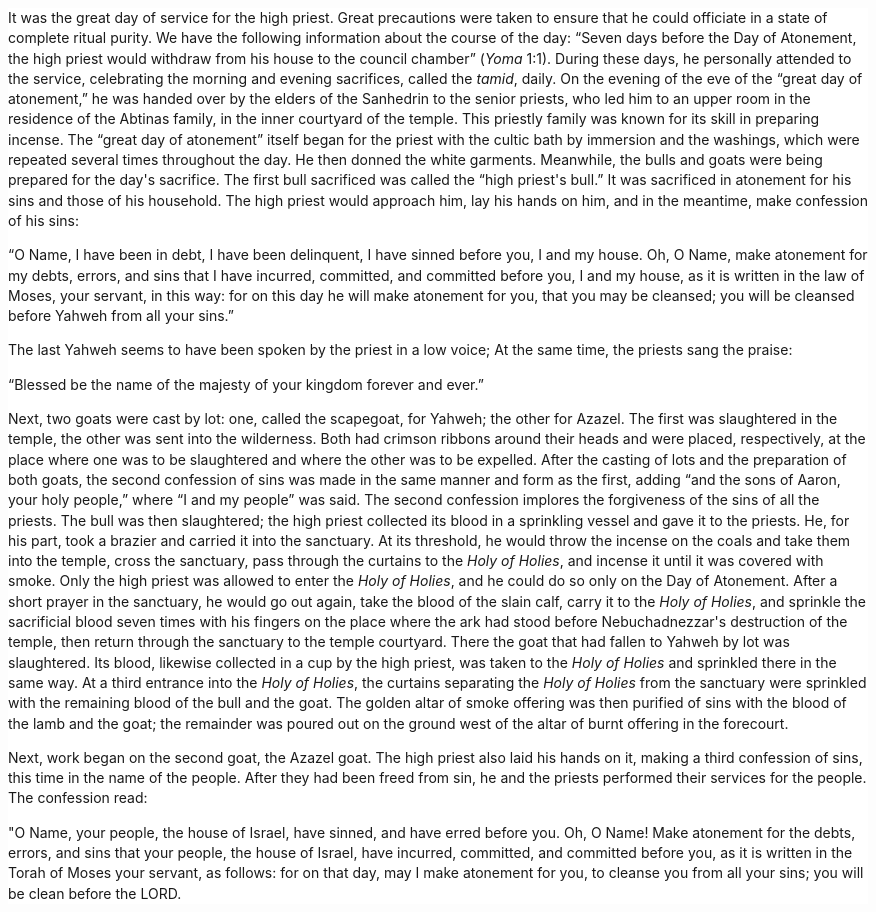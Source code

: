 It was the great day of service for the high priest. Great precautions were taken to ensure that he could officiate in a state of complete ritual purity. We have the following information about the course of the day: “Seven days before the Day of Atonement, the high priest would withdraw from his house to the council chamber” (_Yoma_ 1:1). During these days, he personally attended to the service, celebrating the morning and evening sacrifices, called the _tamid_, daily. On the evening of the eve of the “great day of atonement,” he was handed over by the elders of the Sanhedrin to the senior priests, who led him to an upper room in the residence of the Abtinas family, in the inner courtyard of the temple. This priestly family was known for its skill in preparing incense. The “great day of atonement” itself began for the priest with the cultic bath by immersion and the washings, which were repeated several times throughout the day. He then donned the white garments. Meanwhile, the bulls and goats were being prepared for the day's sacrifice. The first bull sacrificed was called the “high priest's bull.” It was sacrificed in atonement for his sins and those of his household. The high priest would approach him, lay his hands on him, and in the meantime, make confession of his sins:

“O Name, I have been in debt, I have been delinquent, I have sinned before you, I and my house. Oh, O Name, make atonement for my debts, errors, and sins that I have incurred, committed, and committed before you, I and my house, as it is written in the law of Moses, your servant, in this way: for on this day he will make atonement for you, that you may be cleansed; you will be cleansed before Yahweh from all your sins.”

The last Yahweh seems to have been spoken by the priest in a low voice; At the same time, the priests sang the praise:

“Blessed be the name of the majesty of your kingdom forever and ever.”

Next, two goats were cast by lot: one, called the scapegoat, for Yahweh; the other for Azazel. The first was slaughtered in the temple, the other was sent into the wilderness. Both had crimson ribbons around their heads and were placed, respectively, at the place where one was to be slaughtered and where the other was to be expelled. After the casting of lots and the preparation of both goats, the second confession of sins was made in the same manner and form as the first, adding “and the sons of Aaron, your holy people,” where “I and my people” was said. The second confession implores the forgiveness of the sins of all the priests. The bull was then slaughtered; the high priest collected its blood in a sprinkling vessel and gave it to the priests. He, for his part, took a brazier and carried it into the sanctuary. At its threshold, he would throw the incense on the coals and take them into the temple, cross the sanctuary, pass through the curtains to the _Holy of Holies_, and incense it until it was covered with smoke. Only the high priest was allowed to enter the _Holy of Holies_, and he could do so only on the Day of Atonement. After a short prayer in the sanctuary, he would go out again, take the blood of the slain calf, carry it to the _Holy of Holies_, and sprinkle the sacrificial blood seven times with his fingers on the place where the ark had stood before Nebuchadnezzar's destruction of the temple, then return through the sanctuary to the temple courtyard. There the goat that had fallen to Yahweh by lot was slaughtered. Its blood, likewise collected in a cup by the high priest, was taken to the _Holy of Holies_ and sprinkled there in the same way. At a third entrance into the _Holy of Holies_, the curtains separating the _Holy of Holies_ from the sanctuary were sprinkled with the remaining blood of the bull and the goat. The golden altar of smoke offering was then purified of sins with the blood of the lamb and the goat; the remainder was poured out on the ground west of the altar of burnt offering in the forecourt.

Next, work began on the second goat, the Azazel goat. The high priest also laid his hands on it, making a third confession of sins, this time in the name of the people. After they had been freed from sin, he and the priests performed their services for the people. The confession read:

"O Name, your people, the house of Israel, have sinned, and have erred before you. Oh, O Name! Make atonement for the debts, errors, and sins that your people, the house of Israel, have incurred, committed, and committed before you, as it is written in the Torah of Moses your servant, as follows: for on that day, may I make atonement for you, to cleanse you from all your sins; you will be clean before the LORD.
